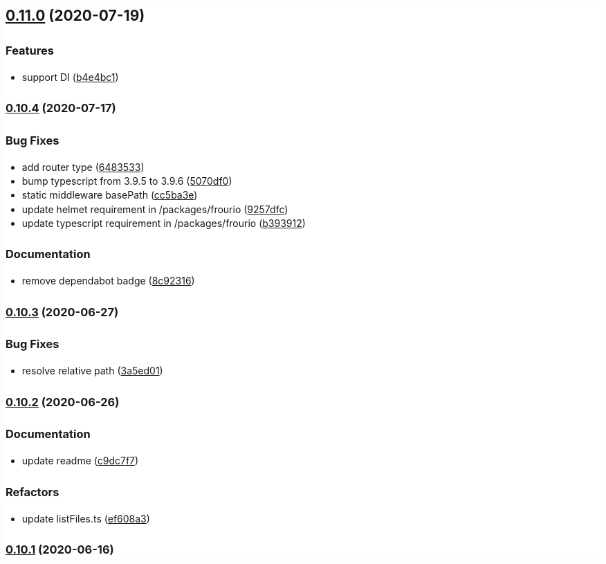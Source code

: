 ## [0.11.0](https://github.com/frouriojs/frourio/compare/v0.10.4...v0.11.0) (2020-07-19)

### Features

- support DI ([b4e4bc1](https://github.com/frouriojs/frourio/commit/b4e4bc13e3cff3f628e8a7ffc32c1e577f499bbc))

### [0.10.4](https://github.com/frouriojs/frourio/compare/v0.10.3...v0.10.4) (2020-07-17)

### Bug Fixes

- add router type ([6483533](https://github.com/frouriojs/frourio/commit/6483533b1938505ac68a3489932270324cf65e15))
- bump typescript from 3.9.5 to 3.9.6 ([5070df0](https://github.com/frouriojs/frourio/commit/5070df0673bebada5a0712c117762306d6a1f654))
- static middleware basePath ([cc5ba3e](https://github.com/frouriojs/frourio/commit/cc5ba3ec74765f6c329102e239c3d112a1747ff8))
- update helmet requirement in /packages/frourio ([9257dfc](https://github.com/frouriojs/frourio/commit/9257dfcc37233586052eb65120a82f5f5162a56f))
- update typescript requirement in /packages/frourio ([b393912](https://github.com/frouriojs/frourio/commit/b393912df7bda0c069502d82edd4b27f0f540f2f))

### Documentation

- remove dependabot badge ([8c92316](https://github.com/frouriojs/frourio/commit/8c92316fad67a4d4b201b29a63ea731e89a66d4f))

### [0.10.3](https://github.com/frouriojs/frourio/compare/v0.10.2...v0.10.3) (2020-06-27)

### Bug Fixes

- resolve relative path ([3a5ed01](https://github.com/frouriojs/frourio/commit/3a5ed013600e05b3ea8216560a9984327d1b3a06))

### [0.10.2](https://github.com/frouriojs/frourio/compare/v0.10.1...v0.10.2) (2020-06-26)

### Documentation

- update readme ([c9dc7f7](https://github.com/frouriojs/frourio/commit/c9dc7f7f0c6b3f92cb1b1f77d8618984d2c3cf23))

### Refactors

- update listFiles.ts ([ef608a3](https://github.com/frouriojs/frourio/commit/ef608a38855767f379d148b01fb0801839b417af))

### [0.10.1](https://github.com/frouriojs/frourio/compare/v0.10.0...v0.10.1) (2020-06-16)
